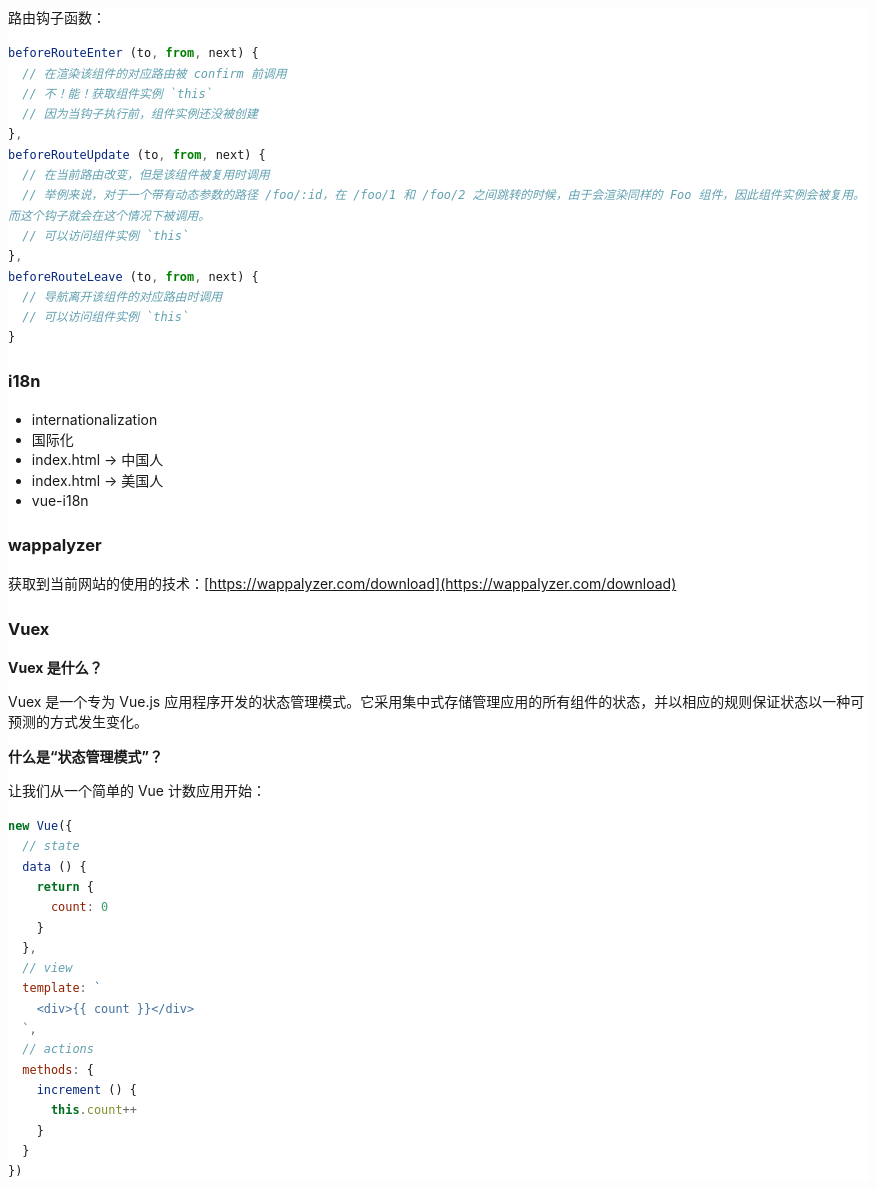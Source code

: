 路由钩子函数：

```javascript
beforeRouteEnter (to, from, next) {
  // 在渲染该组件的对应路由被 confirm 前调用
  // 不！能！获取组件实例 `this`
  // 因为当钩子执行前，组件实例还没被创建
},
beforeRouteUpdate (to, from, next) {
  // 在当前路由改变，但是该组件被复用时调用
  // 举例来说，对于一个带有动态参数的路径 /foo/:id，在 /foo/1 和 /foo/2 之间跳转的时候，由于会渲染同样的 Foo 组件，因此组件实例会被复用。而这个钩子就会在这个情况下被调用。
  // 可以访问组件实例 `this`
},
beforeRouteLeave (to, from, next) {
  // 导航离开该组件的对应路由时调用
  // 可以访问组件实例 `this`
}
```

### i18n

- internationalization
- 国际化
- index.html -> 中国人
- index.html -> 美国人
- vue-i18n

### wappalyzer

获取到当前网站的使用的技术：[https://wappalyzer.com/download](https://wappalyzer.com/download)

### Vuex

**Vuex 是什么？**

Vuex 是一个专为 Vue.js 应用程序开发的状态管理模式。它采用集中式存储管理应用的所有组件的状态，并以相应的规则保证状态以一种可预测的方式发生变化。

**什么是“状态管理模式”？**

让我们从一个简单的 Vue 计数应用开始：

```js
new Vue({
  // state
  data () {
    return {
      count: 0
    }
  },
  // view
  template: `
    <div>{{ count }}</div>
  `,
  // actions
  methods: {
    increment () {
      this.count++
    }
  }
})
```
